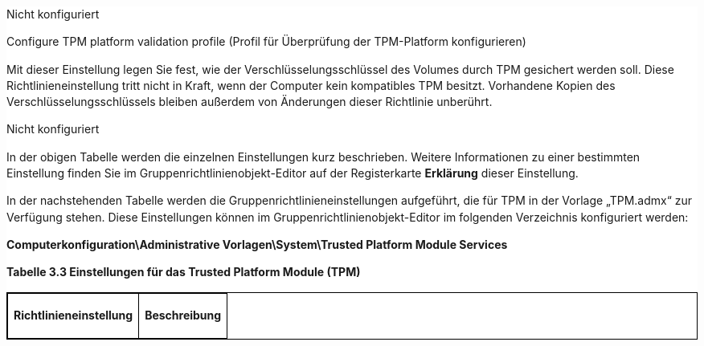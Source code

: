 
Nicht konfiguriert

</td>

</tr>

<tr>

<td style="border:1px solid black;">


Configure TPM platform validation profile (Profil für Überprüfung der TPM-Platform konfigurieren)

</td>

<td style="border:1px solid black;">


Mit dieser Einstellung legen Sie fest, wie der Verschlüsselungsschlüssel des Volumes durch TPM gesichert werden soll. Diese Richtlinieneinstellung tritt nicht in Kraft, wenn der Computer kein kompatibles TPM besitzt. Vorhandene Kopien des Verschlüsselungsschlüssels bleiben außerdem von Änderungen dieser Richtlinie unberührt.

</td>

<td style="border:1px solid black;">


Nicht konfiguriert

</td>

</tr>

</table>


In der obigen Tabelle werden die einzelnen Einstellungen kurz beschrieben. Weitere Informationen zu einer bestimmten Einstellung finden Sie im Gruppenrichtlinienobjekt-Editor auf der Registerkarte **Erklärung** dieser Einstellung.

In der nachstehenden Tabelle werden die Gruppenrichtlinieneinstellungen aufgeführt, die für TPM in der Vorlage „TPM.admx“ zur Verfügung stehen. Diese Einstellungen können im Gruppenrichtlinienobjekt-Editor im folgenden Verzeichnis konfiguriert werden:

**Computerkonfiguration\Administrative Vorlagen\System\Trusted Platform Module Services**

**Tabelle 3.3 Einstellungen für das Trusted Platform Module (TPM)**

<table style="border:1px solid black;">

<tr>

<th style="border:1px solid black;">

Richtlinieneinstellung

</th>

<th style="border:1px solid black;">

Beschreibung

</th>
